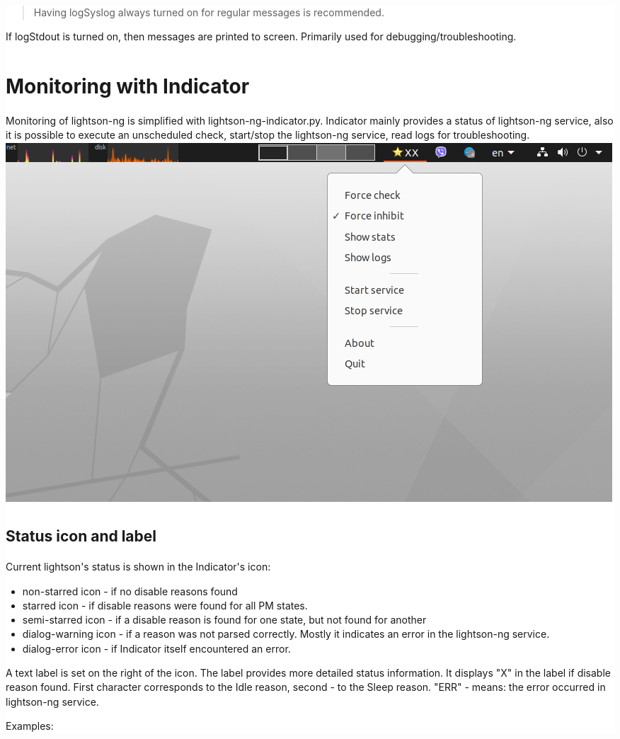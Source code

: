 > Having logSyslog always turned on for regular messages is recommended.

If logStdout is turned on, then messages are printed to screen. Primarily used for debugging/troubleshooting.
# Monitoring with Indicator
Monitoring of lightson-ng is simplified with lightson-ng-indicator.py.
Indicator mainly provides a status of lightson-ng service, also it is possible to execute an unscheduled check, start/stop the lightson-ng service, read logs for troubleshooting.
![indicator_menu](doc/indicator_menu_sshot.png)
## Status icon and label
Current lightson's status is shown in the Indicator's icon:
- non-starred icon - if no disable reasons found
- starred icon - if disable reasons were found for all PM states.
- semi-starred icon - if a disable reason is found for one state, but not found for another
- dialog-warning icon - if a reason was not parsed correctly. Mostly it indicates an error in the lightson-ng service.
- dialog-error icon - if Indicator itself encountered an error.

A text label is set on the right of the icon. The label provides more detailed status information. It displays "X" in the label if disable reason found. First character corresponds to the Idle reason, second - to the Sleep reason. "ERR" - means: the error occurred in lightson-ng service.

Examples:
